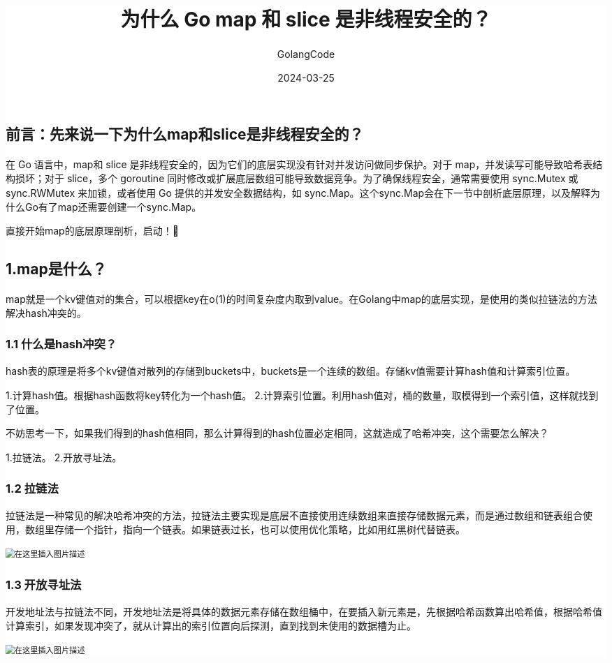 ﻿---
title: 为什么 Go map 和 slice 是非线程安全的？
shortTitle: 6.map的底层原理
description: 为什么 Go map 和 slice 是非线程安全的？map的底层原理？
author: GolangCode
category:
  - Go
tags:
 - Go
date: 2024-03-25
star: true
order: -5
---

## 前言：先来说一下为什么map和slice是非线程安全的？

在 Go 语言中，map和 slice 是非线程安全的，因为它们的底层实现没有针对并发访问做同步保护。对于 map，并发读写可能导致哈希表结构损坏；对于 slice，多个 goroutine 同时修改或扩展底层数组可能导致数据竞争。为了确保线程安全，通常需要使用 sync.Mutex 或 sync.RWMutex 来加锁，或者使用 Go 提供的并发安全数据结构，如 sync.Map。这个sync.Map会在下一节中剖析底层原理，以及解释为什么Go有了map还需要创建一个sync.Map。

直接开始map的底层原理剖析，启动！🚀

## 1.map是什么？

map就是一个kv键值对的集合，可以根据key在o(1)的时间复杂度内取到value。在Golang中map的底层实现，是使用的类似拉链法的方法解决hash冲突的。

### 1.1 什么是hash冲突？

hash表的原理是将多个kv键值对散列的存储到buckets中，buckets是一个连续的数组。存储kv值需要计算hash值和计算索引位置。

1.计算hash值。根据hash函数将key转化为一个hash值。
2.计算索引位置。利用hash值对，桶的数量，取模得到一个索引值，这样就找到了位置。

不妨思考一下，如果我们得到的hash值相同，那么计算得到的hash位置必定相同，这就造成了哈希冲突，这个需要怎么解决？

1.拉链法。
2.开放寻址法。

### 1.2 拉链法


拉链法是一种常见的解决哈希冲突的方法，拉链法主要实现是底层不直接使用连续数组来直接存储数据元素，而是通过数组和链表组合使用，数组里存储一个指针，指向一个链表。如果链表过长，也可以使用优化策略，比如用红黑树代替链表。

<img src="https://golang-code.oss-cn-beijing.aliyuncs.com/images/202501071537835.png" alt="在这里插入图片描述" style="zoom:80%;" />

### 1.3 开放寻址法

开发地址法与拉链法不同，开发地址法是将具体的数据元素存储在数组桶中，在要插入新元素是，先根据哈希函数算出哈希值，根据哈希值计算索引，如果发现冲突了，就从计算出的索引位置向后探测，直到找到未使用的数据槽为止。

<img src="https://golang-code.oss-cn-beijing.aliyuncs.com/images/202501071537150.png" alt="在这里插入图片描述" style="zoom:80%;" />
